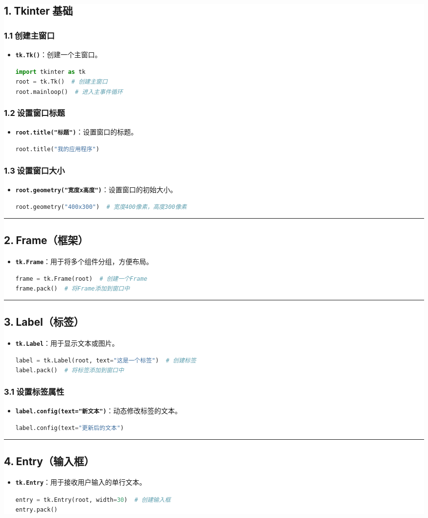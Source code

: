 ## **1. Tkinter 基础**
### **1.1 创建主窗口**
- **`tk.Tk()`**：创建一个主窗口。
  ```python
  import tkinter as tk
  root = tk.Tk()  # 创建主窗口
  root.mainloop()  # 进入主事件循环
  ```

### **1.2 设置窗口标题**
- **`root.title("标题")`**：设置窗口的标题。
  ```python
  root.title("我的应用程序")
  ```

### **1.3 设置窗口大小**
- **`root.geometry("宽度x高度")`**：设置窗口的初始大小。
  ```python
  root.geometry("400x300")  # 宽度400像素，高度300像素
  ```

---

## **2. Frame（框架）**
- **`tk.Frame`**：用于将多个组件分组，方便布局。
  ```python
  frame = tk.Frame(root)  # 创建一个Frame
  frame.pack()  # 将Frame添加到窗口中
  ```

---

## **3. Label（标签）**
- **`tk.Label`**：用于显示文本或图片。
  ```python
  label = tk.Label(root, text="这是一个标签")  # 创建标签
  label.pack()  # 将标签添加到窗口中
  ```

### **3.1 设置标签属性**
- **`label.config(text="新文本")`**：动态修改标签的文本。
  ```python
  label.config(text="更新后的文本")
  ```

---

## **4. Entry（输入框）**
- **`tk.Entry`**：用于接收用户输入的单行文本。
  ```python
  entry = tk.Entry(root, width=30)  # 创建输入框
  entry.pack()
  ```
